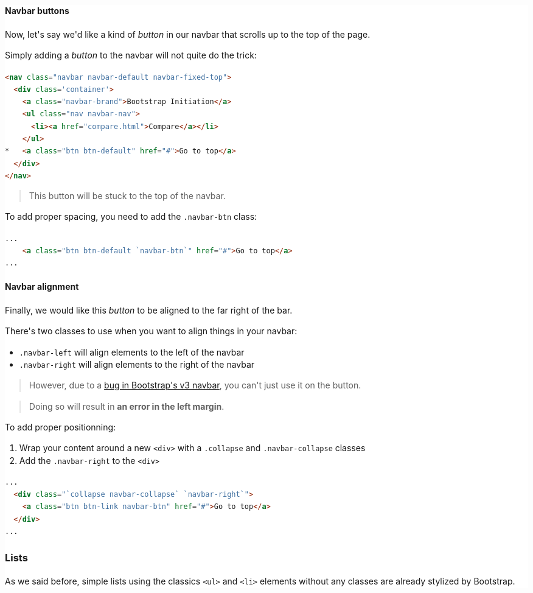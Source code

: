#### Navbar buttons

Now, let's say we'd like a kind of *button* in our navbar that scrolls up to the top of the page.

Simply adding a *button* to the navbar will not quite do the trick:

```html
<nav class="navbar navbar-default navbar-fixed-top">
  <div class='container'>
    <a class="navbar-brand">Bootstrap Initiation</a>
    <ul class="nav navbar-nav">
      <li><a href="compare.html">Compare</a></li>
    </ul>
*   <a class="btn btn-default" href="#">Go to top</a>   
  </div>
</nav>
```
> This button will be stuck to the top of the navbar.

To add proper spacing, you need to add the `.navbar-btn` class:

```html
...
    <a class="btn btn-default `navbar-btn`" href="#">Go to top</a>   
...
```

#### Navbar alignment

Finally, we would like this *button* to be aligned to the far right of the bar.

There's two classes to use when you want to align things in your navbar:

* `.navbar-left` will align elements to the left of the navbar
* `.navbar-right` will align elements to the right of the navbar

> However, due to a [bug in Bootstrap's v3 navbar][bug-nav], you can't just use it on the button.

> Doing so will result in **an error in the left margin**.

To add proper positionning:

1. Wrap your content around a new `<div>` with a `.collapse` and `.navbar-collapse` classes
2. Add the `.navbar-right` to the `<div>`

```html
...
  <div class="`collapse navbar-collapse` `navbar-right`">
    <a class="btn btn-link navbar-btn" href="#">Go to top</a>
  </div>   
...
```

### Lists

As we said before, simple lists using the classics `<ul>` and `<li>` elements without any classes are already stylized by Bootstrap.


[sublime]: https://www.sublimetext.com/
[bootstrap-css]: http://getbootstrap.com/css/
[chrome]: https://www.google.com/chrome/
[rtfm]: https://en.wikipedia.org/wiki/RTFM
[bootstrap]: http://getbootstrap.com/
[dl-bootstrap]: https://github.com/twbs/bootstrap/releases/download/v3.3.7/bootstrap-3.3.7-dist.zip
[normalize]: https://necolas.github.io/normalize.css/
[bootstrap-glyphicons]: http://getbootstrap.com/components/#glyphicons-glyphs
[final-file]: https://gist.githubusercontent.com/Tazaf/18732ef01164f7b6348443c4c4748f42/raw/9f1dec778546a4d9741f1d17b08212c5606c26ca/index.html
[bsm]: ../bootstrap-layout-management
[projset]: ../masrad-project-setup
[aria]: https://developer.mozilla.org/en-US/docs/Web/Accessibility/ARIA
[bug-nav]: https://github.com/twbs/bootstrap/issues/17598#issuecomment-160248326